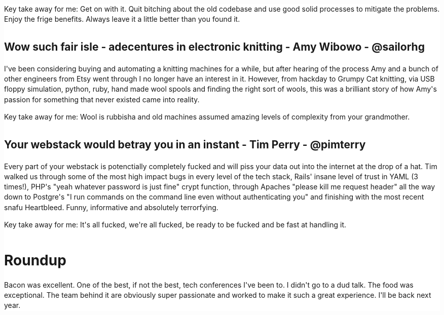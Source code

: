 Key take away for me: Get on with it. Quit bitching about the old codebase and use good solid processes to mitigate the problems.  Enjoy the frige benefits.  Always leave it a little better than you found it.


## Wow such fair isle - adecentures in electronic knitting - Amy Wibowo - @sailorhg

I've been considering buying and automating a knitting machines for a while, but after hearing of the process Amy and a bunch of other engineers from Etsy went through I no longer have an interest in it.  However, from hackday to Grumpy Cat knitting, via USB floppy simulation, python, ruby, hand made wool spools and finding the right sort of wools, this was a brilliant story of how Amy's passion for something that never existed came into reality. 

Key take away for me: Wool is rubbisha and old machines assumed amazing levels of complexity from your grandmother.

## Your webstack would betray you in an instant - Tim Perry - @pimterry

Every part of your webstack is potenctially completely fucked and will piss your data out into the internet at the drop of a hat.  Tim walked us through some of the most high impact bugs in every level of the tech stack, Rails' insane level of trust in YAML (3 times!), PHP's "yeah whatever password is just fine" crypt function, through Apaches "please kill me request header" all the way down to Postgre's "I run commands on the command line even without authenticating you" and finishing with the most recent snafu Heartbleed.  Funny, informative and absolutely terrorfying.

Key take away for me: It's all fucked, we're all fucked, be ready to be fucked and be fast at handling it.

# Roundup

Bacon was excellent.  One of the best, if not the best, tech conferences I've been to.  I didn't go to a dud talk. The food was exceptional.  The team behind it are obviously super passionate and worked to make it such a great experience.  I'll be back next year.


